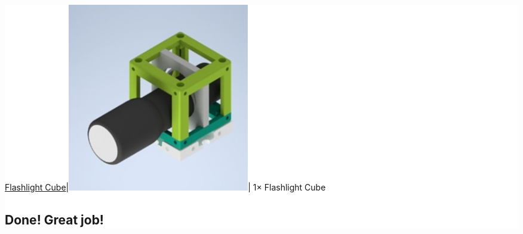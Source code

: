 [Flashlight Cube](../../../CAD/ASSEMBLY_CUBE_Flashlight)|<img src="./IMAGES/flashlight_module.jpg" width="300">| 1× Flashlight Cube


## Done! Great job!
